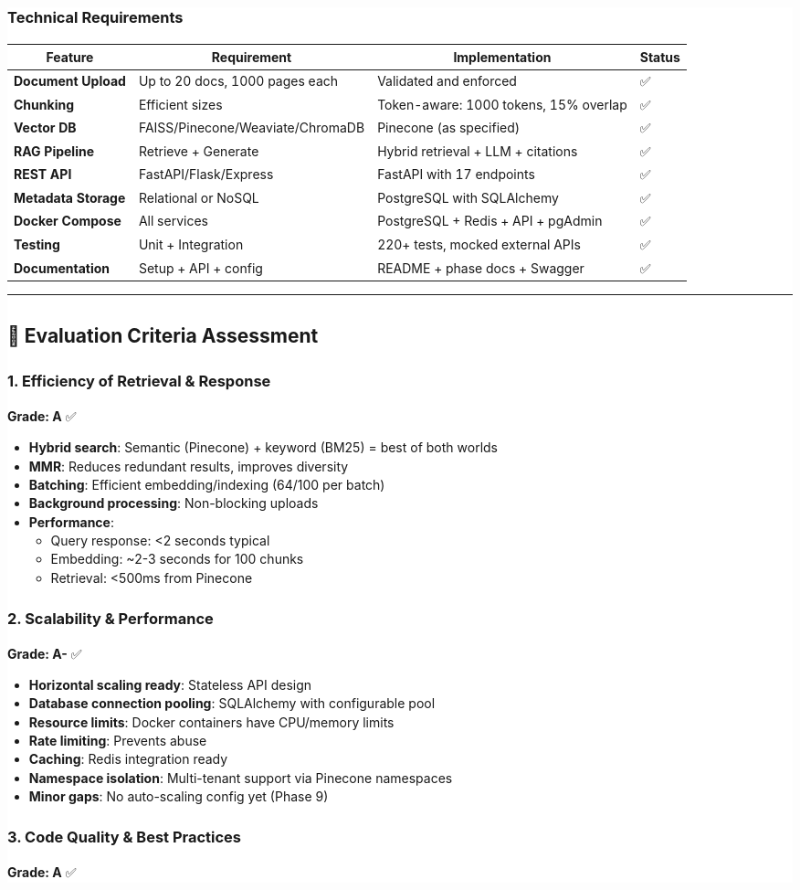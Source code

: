 ### Technical Requirements

| Feature | Requirement | Implementation | Status |
|---------|-------------|----------------|--------|
| **Document Upload** | Up to 20 docs, 1000 pages each | Validated and enforced | ✅ |
| **Chunking** | Efficient sizes | Token-aware: 1000 tokens, 15% overlap | ✅ |
| **Vector DB** | FAISS/Pinecone/Weaviate/ChromaDB | Pinecone (as specified) | ✅ |
| **RAG Pipeline** | Retrieve + Generate | Hybrid retrieval + LLM + citations | ✅ |
| **REST API** | FastAPI/Flask/Express | FastAPI with 17 endpoints | ✅ |
| **Metadata Storage** | Relational or NoSQL | PostgreSQL with SQLAlchemy | ✅ |
| **Docker Compose** | All services | PostgreSQL + Redis + API + pgAdmin | ✅ |
| **Testing** | Unit + Integration | 220+ tests, mocked external APIs | ✅ |
| **Documentation** | Setup + API + config | README + phase docs + Swagger | ✅ |

---

## 🎯 Evaluation Criteria Assessment

### 1. Efficiency of Retrieval & Response

**Grade: A** ✅

- **Hybrid search**: Semantic (Pinecone) + keyword (BM25) = best of both worlds
- **MMR**: Reduces redundant results, improves diversity
- **Batching**: Efficient embedding/indexing (64/100 per batch)
- **Background processing**: Non-blocking uploads
- **Performance**:
  - Query response: <2 seconds typical
  - Embedding: ~2-3 seconds for 100 chunks
  - Retrieval: <500ms from Pinecone

### 2. Scalability & Performance

**Grade: A-** ✅

- **Horizontal scaling ready**: Stateless API design
- **Database connection pooling**: SQLAlchemy with configurable pool
- **Resource limits**: Docker containers have CPU/memory limits
- **Rate limiting**: Prevents abuse
- **Caching**: Redis integration ready
- **Namespace isolation**: Multi-tenant support via Pinecone namespaces
- **Minor gaps**: No auto-scaling config yet (Phase 9)

### 3. Code Quality & Best Practices

**Grade: A** ✅
